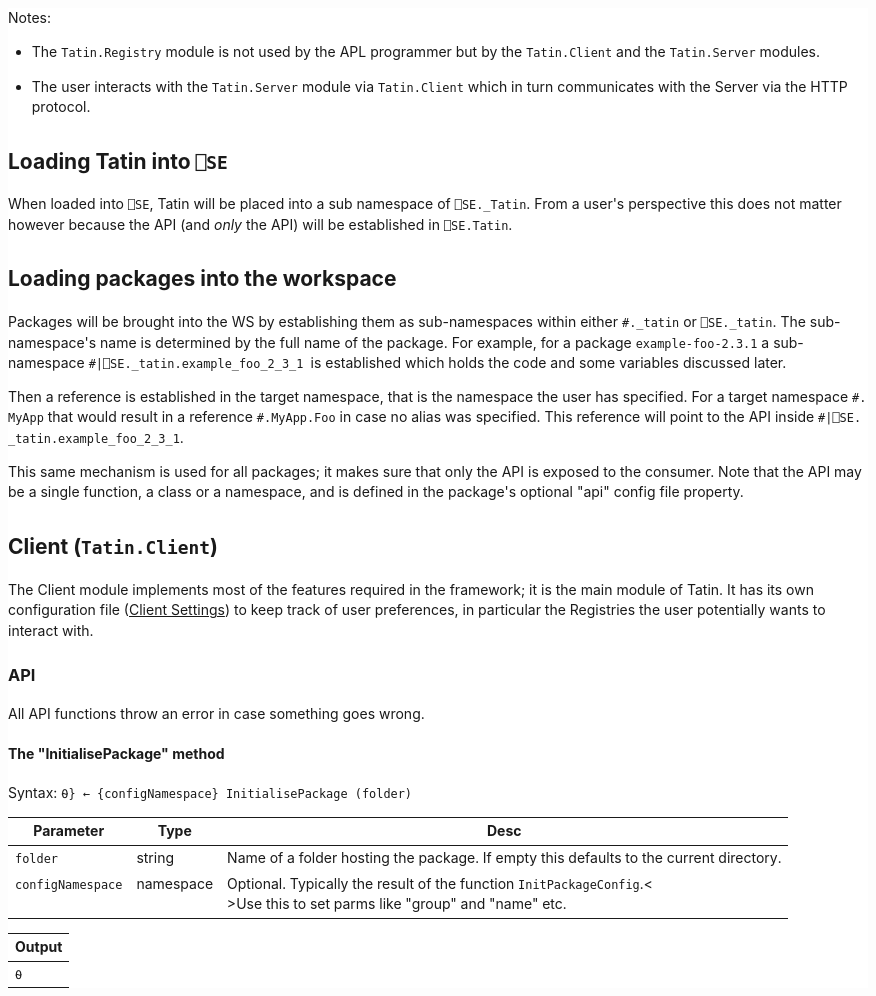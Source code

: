 Notes:

* The `Tatin.Registry` module is not used by the APL programmer but by the `Tatin.Client` and the `Tatin.Server` modules.

* The user interacts with the `Tatin.Server` module via `Tatin.Client` which in turn communicates with the Server via the HTTP protocol.

## Loading Tatin into `⎕SE`

When loaded into `⎕SE`, Tatin will be placed into a sub namespace of `⎕SE._Tatin`. From a user's perspective this does not matter however because the API (and _only_ the API) will be established in `⎕SE.Tatin`.

## Loading packages into the workspace

Packages will be brought into the WS by establishing them as sub-namespaces within either `#._tatin` or `⎕SE._tatin`. The sub-namespace's name is determined by the full name of the package. For example, for a package `example-foo-2.3.1` a sub-namespace `#|⎕SE._tatin.example_foo_2_3_1 `is established which holds the code and some variables discussed later.

Then a reference is established in the target namespace, that is the namespace the user has specified. For a target namespace `#.MyApp` that would result in a reference `#.MyApp.Foo` in case no alias was specified. This reference will point to the API inside `#|⎕SE._tatin.example_foo_2_3_1`. 

This same mechanism is used for all packages; it makes sure that only the API is exposed to the consumer. Note that the API may be a single function, a class or a namespace, and is defined in the package's optional "api" config file property.

## Client (`Tatin.Client`)

The Client module implements most of the features required in the framework; it is the main module of Tatin. It has its own configuration file ([Client Settings](#)) to keep track of user preferences, in particular the Registries the user potentially wants to interact with.

### API

All API functions throw an error in case something goes wrong.

#### The "InitialisePackage" method

Syntax: `⍬} ← {configNamespace} InitialisePackage (folder)`

| Parameter | Type | Desc |
| --- | --- | --- |
| `folder` | string | Name of a folder hosting the package. If empty this defaults to the current directory.|
| `configNamespace` | namespace | Optional. Typically the result of the function `InitPackageConfig`.<<br>>Use this to set parms like "group" and "name" etc.|

| Output |
| --- |
| `⍬` |
